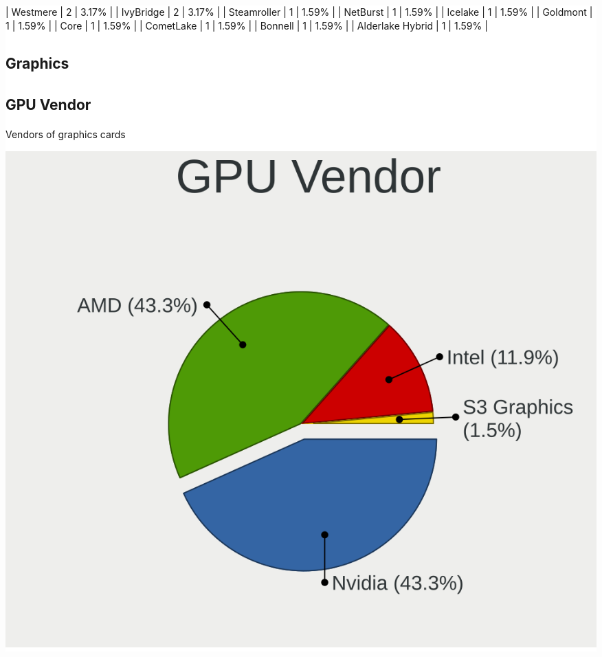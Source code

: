 | Westmere         | 2        | 3.17%   |
| IvyBridge        | 2        | 3.17%   |
| Steamroller      | 1        | 1.59%   |
| NetBurst         | 1        | 1.59%   |
| Icelake          | 1        | 1.59%   |
| Goldmont         | 1        | 1.59%   |
| Core             | 1        | 1.59%   |
| CometLake        | 1        | 1.59%   |
| Bonnell          | 1        | 1.59%   |
| Alderlake Hybrid | 1        | 1.59%   |

Graphics
--------

GPU Vendor
----------

Vendors of graphics cards

![GPU Vendor](./images/pie_chart/gpu_vendor.svg)

